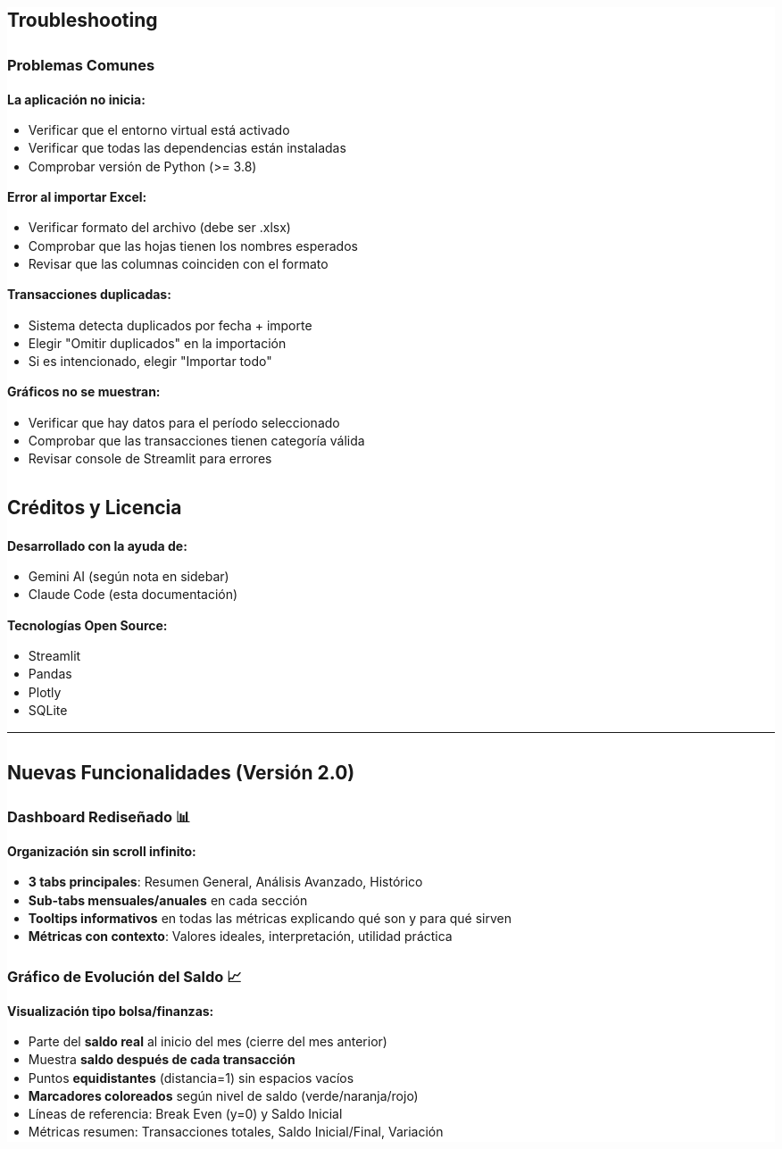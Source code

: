 ## Troubleshooting

### Problemas Comunes

**La aplicación no inicia:**
- Verificar que el entorno virtual está activado
- Verificar que todas las dependencias están instaladas
- Comprobar versión de Python (>= 3.8)

**Error al importar Excel:**
- Verificar formato del archivo (debe ser .xlsx)
- Comprobar que las hojas tienen los nombres esperados
- Revisar que las columnas coinciden con el formato

**Transacciones duplicadas:**
- Sistema detecta duplicados por fecha + importe
- Elegir "Omitir duplicados" en la importación
- Si es intencionado, elegir "Importar todo"

**Gráficos no se muestran:**
- Verificar que hay datos para el período seleccionado
- Comprobar que las transacciones tienen categoría válida
- Revisar console de Streamlit para errores

## Créditos y Licencia

**Desarrollado con la ayuda de:**
- Gemini AI (según nota en sidebar)
- Claude Code (esta documentación)

**Tecnologías Open Source:**
- Streamlit
- Pandas
- Plotly
- SQLite

---

## Nuevas Funcionalidades (Versión 2.0)

### Dashboard Rediseñado 📊
**Organización sin scroll infinito:**
- **3 tabs principales**: Resumen General, Análisis Avanzado, Histórico
- **Sub-tabs mensuales/anuales** en cada sección
- **Tooltips informativos** en todas las métricas explicando qué son y para qué sirven
- **Métricas con contexto**: Valores ideales, interpretación, utilidad práctica

### Gráfico de Evolución del Saldo 📈
**Visualización tipo bolsa/finanzas:**
- Parte del **saldo real** al inicio del mes (cierre del mes anterior)
- Muestra **saldo después de cada transacción**
- Puntos **equidistantes** (distancia=1) sin espacios vacíos
- **Marcadores coloreados** según nivel de saldo (verde/naranja/rojo)
- Líneas de referencia: Break Even (y=0) y Saldo Inicial
- Métricas resumen: Transacciones totales, Saldo Inicial/Final, Variación
